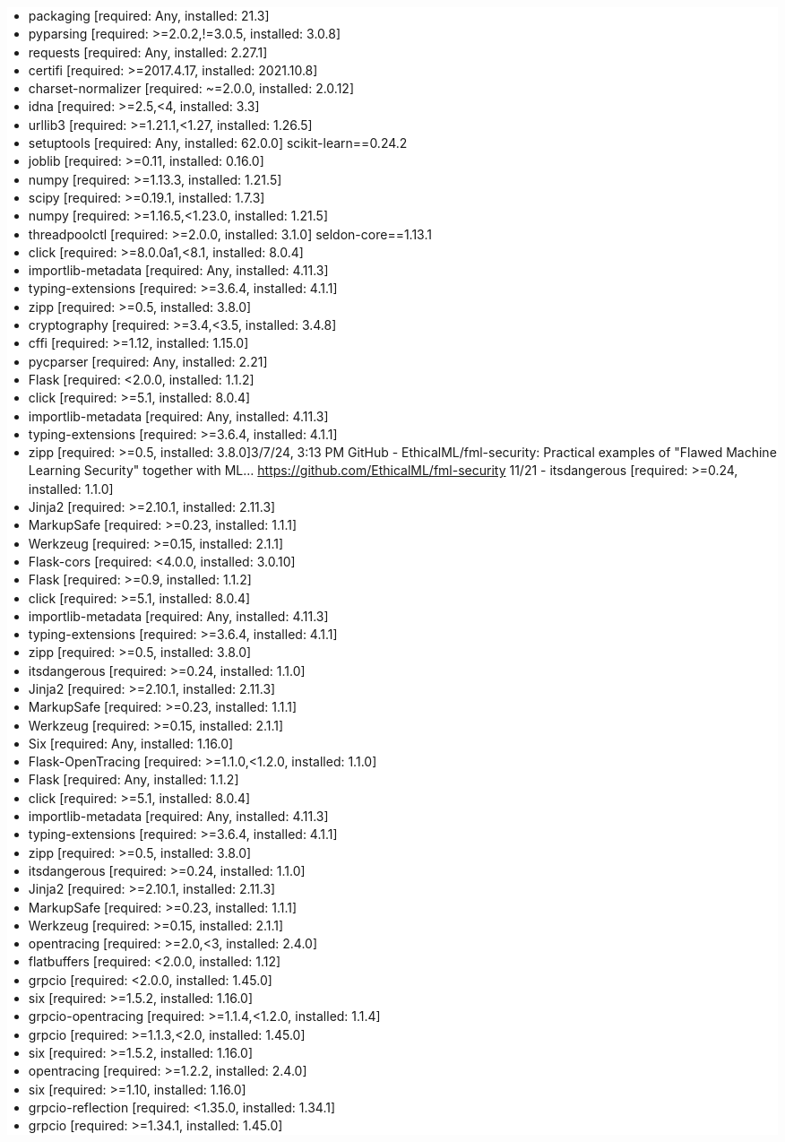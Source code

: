  - packaging [required: Any, installed: 21.3]
 - pyparsing [required: >=2.0.2,!=3.0.5, installed: 3.0.8]
 - requests [required: Any, installed: 2.27.1]
 - certifi [required: >=2017.4.17, installed: 2021.10.8]
 - charset-normalizer [required: ~=2.0.0, installed: 2.0.12]
 - idna [required: >=2.5,<4, installed: 3.3]
 - urllib3 [required: >=1.21.1,<1.27, installed: 1.26.5]
 - setuptools [required: Any, installed: 62.0.0]
scikit-learn==0.24.2
 - joblib [required: >=0.11, installed: 0.16.0]
 - numpy [required: >=1.13.3, installed: 1.21.5]
 - scipy [required: >=0.19.1, installed: 1.7.3]
 - numpy [required: >=1.16.5,<1.23.0, installed: 1.21.5]
 - threadpoolctl [required: >=2.0.0, installed: 3.1.0]
seldon-core==1.13.1
 - click [required: >=8.0.0a1,<8.1, installed: 8.0.4]
 - importlib-metadata [required: Any, installed: 4.11.3]
 - typing-extensions [required: >=3.6.4, installed: 4.1.1]
 - zipp [required: >=0.5, installed: 3.8.0]
 - cryptography [required: >=3.4,<3.5, installed: 3.4.8]
 - cffi [required: >=1.12, installed: 1.15.0]
 - pycparser [required: Any, installed: 2.21]
 - Flask [required: <2.0.0, installed: 1.1.2]
 - click [required: >=5.1, installed: 8.0.4]
 - importlib-metadata [required: Any, installed: 4.11.3]
 - typing-extensions [required: >=3.6.4, installed: 4.1.1]
 - zipp [required: >=0.5, installed: 3.8.0]3/7/24, 3:13 PM GitHub - EthicalML/fml-security: Practical examples of "Flawed Machine Learning Security" together with ML…
https://github.com/EthicalML/fml-security 11/21 - itsdangerous [required: >=0.24, installed: 1.1.0]
 - Jinja2 [required: >=2.10.1, installed: 2.11.3]
 - MarkupSafe [required: >=0.23, installed: 1.1.1]
 - Werkzeug [required: >=0.15, installed: 2.1.1]
 - Flask-cors [required: <4.0.0, installed: 3.0.10]
 - Flask [required: >=0.9, installed: 1.1.2]
 - click [required: >=5.1, installed: 8.0.4]
 - importlib-metadata [required: Any, installed: 4.11.3]
 - typing-extensions [required: >=3.6.4, installed: 4.1.1]
 - zipp [required: >=0.5, installed: 3.8.0]
 - itsdangerous [required: >=0.24, installed: 1.1.0]
 - Jinja2 [required: >=2.10.1, installed: 2.11.3]
 - MarkupSafe [required: >=0.23, installed: 1.1.1]
 - Werkzeug [required: >=0.15, installed: 2.1.1]
 - Six [required: Any, installed: 1.16.0]
 - Flask-OpenTracing [required: >=1.1.0,<1.2.0, installed: 1.1.0]
 - Flask [required: Any, installed: 1.1.2]
 - click [required: >=5.1, installed: 8.0.4]
 - importlib-metadata [required: Any, installed: 4.11.3]
 - typing-extensions [required: >=3.6.4, installed: 4.1.1]
 - zipp [required: >=0.5, installed: 3.8.0]
 - itsdangerous [required: >=0.24, installed: 1.1.0]
 - Jinja2 [required: >=2.10.1, installed: 2.11.3]
 - MarkupSafe [required: >=0.23, installed: 1.1.1]
 - Werkzeug [required: >=0.15, installed: 2.1.1]
 - opentracing [required: >=2.0,<3, installed: 2.4.0]
 - flatbuffers [required: <2.0.0, installed: 1.12]
 - grpcio [required: <2.0.0, installed: 1.45.0]
 - six [required: >=1.5.2, installed: 1.16.0]
 - grpcio-opentracing [required: >=1.1.4,<1.2.0, installed: 1.1.4]
 - grpcio [required: >=1.1.3,<2.0, installed: 1.45.0]
 - six [required: >=1.5.2, installed: 1.16.0]
 - opentracing [required: >=1.2.2, installed: 2.4.0]
 - six [required: >=1.10, installed: 1.16.0]
 - grpcio-reflection [required: <1.35.0, installed: 1.34.1]
 - grpcio [required: >=1.34.1, installed: 1.45.0]